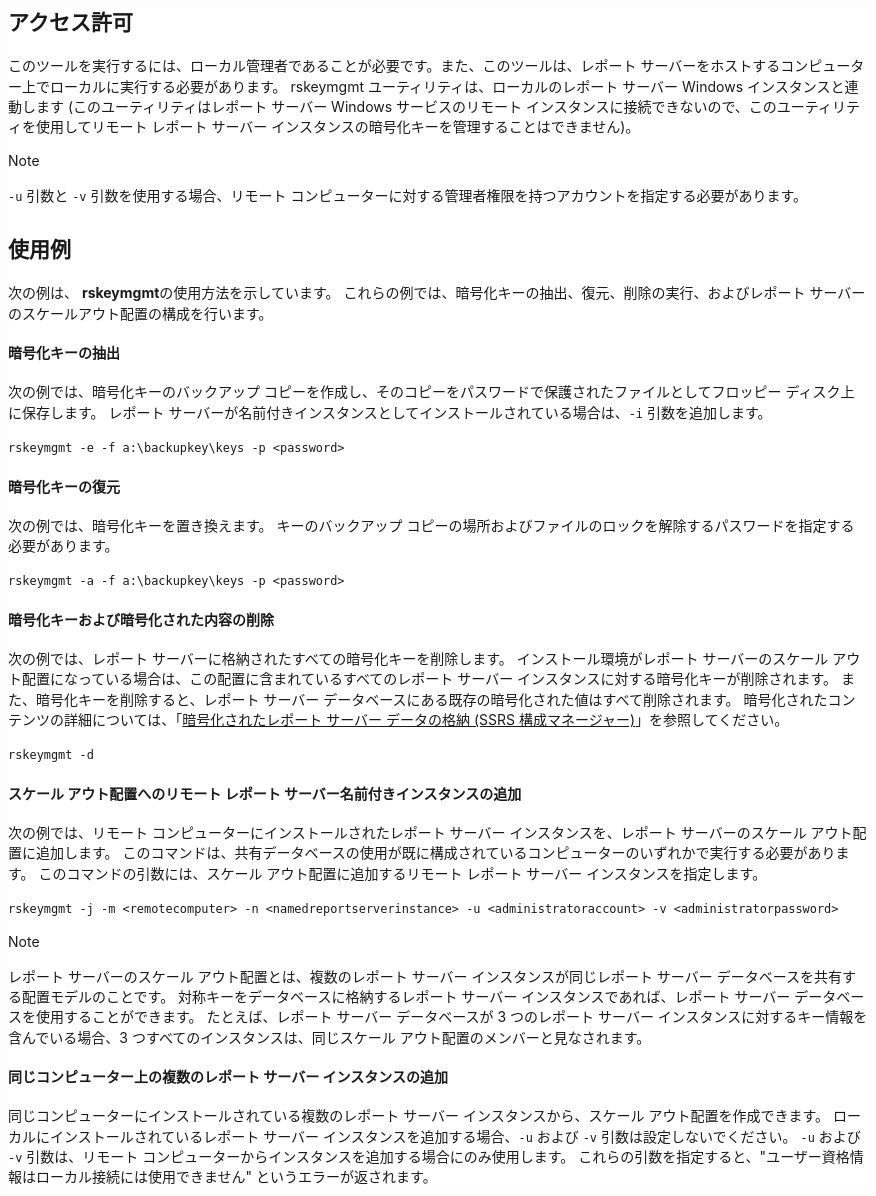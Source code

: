 ## <a name="permissions"></a>アクセス許可  
 このツールを実行するには、ローカル管理者であることが必要です。また、このツールは、レポート サーバーをホストするコンピューター上でローカルに実行する必要があります。 rskeymgmt ユーティリティは、ローカルのレポート サーバー Windows インスタンスと連動します (このユーティリティはレポート サーバー Windows サービスのリモート インスタンスに接続できないので、このユーティリティを使用してリモート レポート サーバー インスタンスの暗号化キーを管理することはできません)。  
  
> [!NOTE]  
>  `-u` 引数と `-v` 引数を使用する場合、リモート コンピューターに対する管理者権限を持つアカウントを指定する必要があります。  
  
## <a name="examples"></a>使用例  
 次の例は、 **rskeymgmt**の使用方法を示しています。 これらの例では、暗号化キーの抽出、復元、削除の実行、およびレポート サーバーのスケールアウト配置の構成を行います。  
  
#### <a name="extracting-encryption-keys"></a>暗号化キーの抽出  
 次の例では、暗号化キーのバックアップ コピーを作成し、そのコピーをパスワードで保護されたファイルとしてフロッピー ディスク上に保存します。 レポート サーバーが名前付きインスタンスとしてインストールされている場合は、`-i` 引数を追加します。  
  
```  
rskeymgmt -e -f a:\backupkey\keys -p <password>  
```  
  
#### <a name="restoring-encryption-keys"></a>暗号化キーの復元  
 次の例では、暗号化キーを置き換えます。 キーのバックアップ コピーの場所およびファイルのロックを解除するパスワードを指定する必要があります。  
  
```  
rskeymgmt -a -f a:\backupkey\keys -p <password>  
```  
  
#### <a name="deleting-encryption-keys-and-encrypted-content"></a>暗号化キーおよび暗号化された内容の削除  
 次の例では、レポート サーバーに格納されたすべての暗号化キーを削除します。 インストール環境がレポート サーバーのスケール アウト配置になっている場合は、この配置に含まれているすべてのレポート サーバー インスタンスに対する暗号化キーが削除されます。 また、暗号化キーを削除すると、レポート サーバー データベースにある既存の暗号化された値はすべて削除されます。 暗号化されたコンテンツの詳細については、「[暗号化されたレポート サーバー データの格納 (SSRS 構成マネージャー)](../install-windows/ssrs-encryption-keys-store-encrypted-report-server-data.md)」を参照してください。  
  
```  
rskeymgmt -d  
```  
  
#### <a name="joining-a-remote-report-server-named-instance-to-a-scale-out-deployment"></a>スケール アウト配置へのリモート レポート サーバー名前付きインスタンスの追加  
 次の例では、リモート コンピューターにインストールされたレポート サーバー インスタンスを、レポート サーバーのスケール アウト配置に追加します。 このコマンドは、共有データベースの使用が既に構成されているコンピューターのいずれかで実行する必要があります。 このコマンドの引数には、スケール アウト配置に追加するリモート レポート サーバー インスタンスを指定します。  
  
```  
rskeymgmt -j -m <remotecomputer> -n <namedreportserverinstance> -u <administratoraccount> -v <administratorpassword>  
```  
  
> [!NOTE]  
>  レポート サーバーのスケール アウト配置とは、複数のレポート サーバー インスタンスが同じレポート サーバー データベースを共有する配置モデルのことです。 対称キーをデータベースに格納するレポート サーバー インスタンスであれば、レポート サーバー データベースを使用することができます。 たとえば、レポート サーバー データベースが 3 つのレポート サーバー インスタンスに対するキー情報を含んでいる場合、3 つすべてのインスタンスは、同じスケール アウト配置のメンバーと見なされます。  
  
#### <a name="joining-report-server-instances-on-the-same-computer"></a>同じコンピューター上の複数のレポート サーバー インスタンスの追加  
 同じコンピューターにインストールされている複数のレポート サーバー インスタンスから、スケール アウト配置を作成できます。 ローカルにインストールされているレポート サーバー インスタンスを追加する場合、`-u` および `-v` 引数は設定しないでください。 `-u` および `-v` 引数は、リモート コンピューターからインスタンスを追加する場合にのみ使用します。 これらの引数を指定すると、"ユーザー資格情報はローカル接続には使用できません" というエラーが返されます。  
  